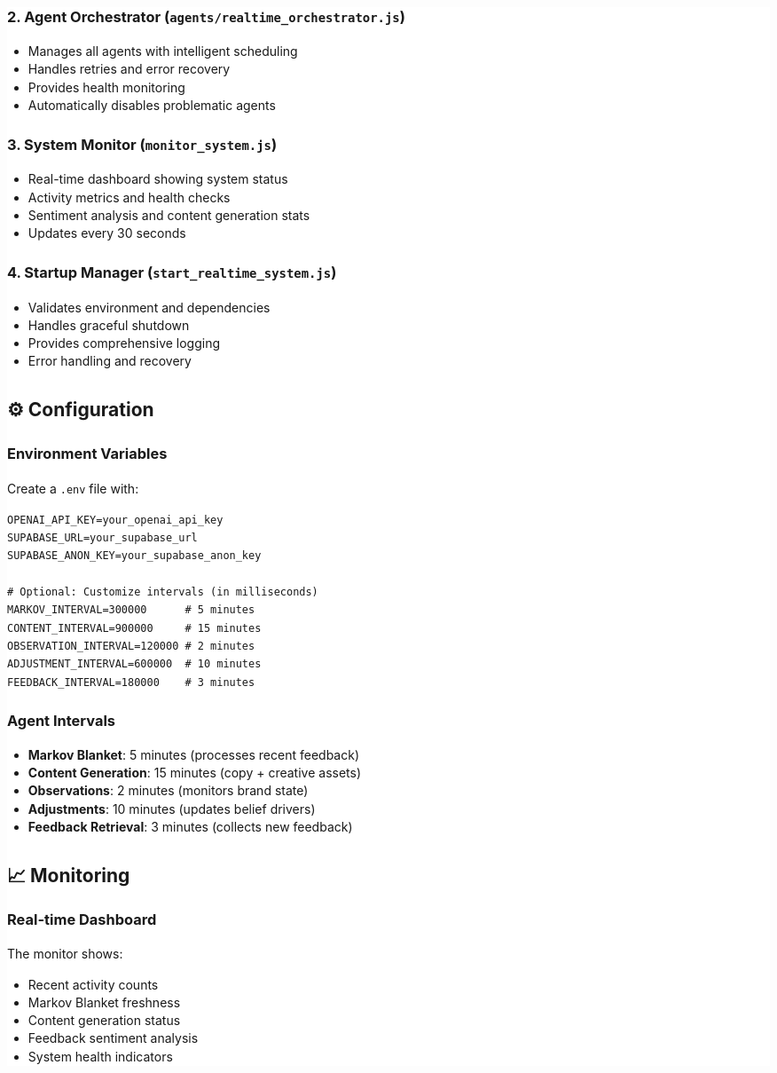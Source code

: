 ### 2. Agent Orchestrator (`agents/realtime_orchestrator.js`)
- Manages all agents with intelligent scheduling
- Handles retries and error recovery
- Provides health monitoring
- Automatically disables problematic agents

### 3. System Monitor (`monitor_system.js`)
- Real-time dashboard showing system status
- Activity metrics and health checks
- Sentiment analysis and content generation stats
- Updates every 30 seconds

### 4. Startup Manager (`start_realtime_system.js`)
- Validates environment and dependencies
- Handles graceful shutdown
- Provides comprehensive logging
- Error handling and recovery

## ⚙️ Configuration

### Environment Variables
Create a `.env` file with:
```env
OPENAI_API_KEY=your_openai_api_key
SUPABASE_URL=your_supabase_url
SUPABASE_ANON_KEY=your_supabase_anon_key

# Optional: Customize intervals (in milliseconds)
MARKOV_INTERVAL=300000      # 5 minutes
CONTENT_INTERVAL=900000     # 15 minutes
OBSERVATION_INTERVAL=120000 # 2 minutes
ADJUSTMENT_INTERVAL=600000  # 10 minutes
FEEDBACK_INTERVAL=180000    # 3 minutes
```

### Agent Intervals
- **Markov Blanket**: 5 minutes (processes recent feedback)
- **Content Generation**: 15 minutes (copy + creative assets)
- **Observations**: 2 minutes (monitors brand state)
- **Adjustments**: 10 minutes (updates belief drivers)
- **Feedback Retrieval**: 3 minutes (collects new feedback)

## 📈 Monitoring

### Real-time Dashboard
The monitor shows:
- Recent activity counts
- Markov Blanket freshness
- Content generation status
- Feedback sentiment analysis
- System health indicators

